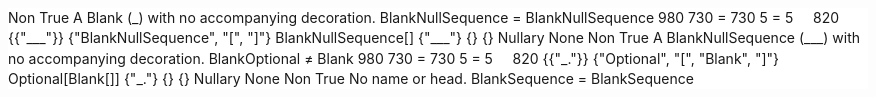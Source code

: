   <td>Non</td>
  <td>True</td>
  <td>A Blank (_) with no
  accompanying decoration.</td>
 </tr>
 <tr>
  <td>BlankNullSequence</td>
  <td class="hlequal">=</td>
  <td>BlankNullSequence</td>
  <td>980</td>
  <td>730</td>
  <td class="hlequal">=</td>
  <td>730</td>
  <td>5</td>
  <td class="hlequal">=</td>
  <td>5</td>
  <td class="hlempty"> </td>
  <td class="hlincomp"> </td>
  <td>820</td>
  <td>{{"___"}}</td>
  <td>{"BlankNullSequence",
  "[", "]"}</td>
  <td>BlankNullSequence[]</td>
  <td>{"___"}</td>
  <td>{}</td>
  <td>{}</td>
  <td>Nullary</td>
  <td>None</td>
  <td>Non</td>
  <td>True</td>
  <td>A BlankNullSequence
  (___) with no accompanying decoration.</td>
 </tr>
 <tr>
  <td>BlankOptional</td>
  <td class="hlunequal">≠</td>
  <td>Blank</td>
  <td>980</td>
  <td>730</td>
  <td class="hlequal">=</td>
  <td>730</td>
  <td>5</td>
  <td class="hlequal">=</td>
  <td>5</td>
  <td class="hlempty"> </td>
  <td class="hlincomp"> </td>
  <td>820</td>
  <td>{{"_."}}</td>
  <td>{"Optional",
  "[", "Blank", "]"}</td>
  <td>Optional[Blank[]]</td>
  <td>{"_."}</td>
  <td>{}</td>
  <td>{}</td>
  <td>Nullary</td>
  <td>None</td>
  <td>Non</td>
  <td>True</td>
  <td>No name or head.</td>
 </tr>
 <tr>
  <td>BlankSequence</td>
  <td class="hlequal">=</td>
  <td>BlankSequence</td>